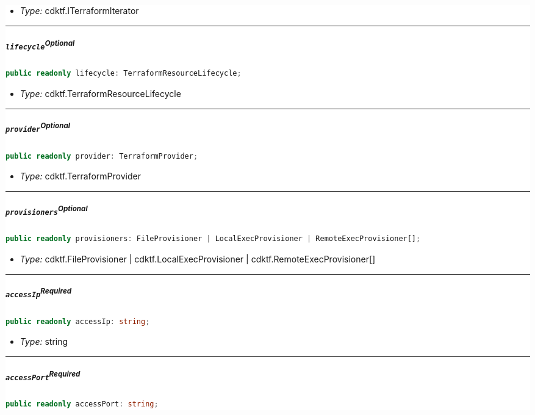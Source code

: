- *Type:* cdktf.ITerraformIterator

---

##### `lifecycle`<sup>Optional</sup> <a name="lifecycle" id="@cdktf/provider-opentelekomcloud.ddmInstanceV1.DdmInstanceV1.property.lifecycle"></a>

```typescript
public readonly lifecycle: TerraformResourceLifecycle;
```

- *Type:* cdktf.TerraformResourceLifecycle

---

##### `provider`<sup>Optional</sup> <a name="provider" id="@cdktf/provider-opentelekomcloud.ddmInstanceV1.DdmInstanceV1.property.provider"></a>

```typescript
public readonly provider: TerraformProvider;
```

- *Type:* cdktf.TerraformProvider

---

##### `provisioners`<sup>Optional</sup> <a name="provisioners" id="@cdktf/provider-opentelekomcloud.ddmInstanceV1.DdmInstanceV1.property.provisioners"></a>

```typescript
public readonly provisioners: FileProvisioner | LocalExecProvisioner | RemoteExecProvisioner[];
```

- *Type:* cdktf.FileProvisioner | cdktf.LocalExecProvisioner | cdktf.RemoteExecProvisioner[]

---

##### `accessIp`<sup>Required</sup> <a name="accessIp" id="@cdktf/provider-opentelekomcloud.ddmInstanceV1.DdmInstanceV1.property.accessIp"></a>

```typescript
public readonly accessIp: string;
```

- *Type:* string

---

##### `accessPort`<sup>Required</sup> <a name="accessPort" id="@cdktf/provider-opentelekomcloud.ddmInstanceV1.DdmInstanceV1.property.accessPort"></a>

```typescript
public readonly accessPort: string;
```
